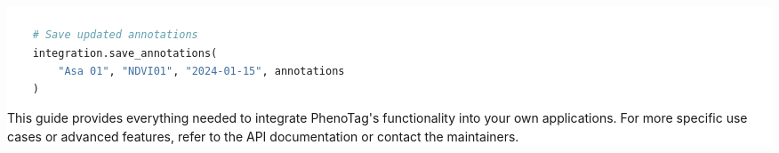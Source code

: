 ```python
    
    # Save updated annotations
    integration.save_annotations(
        "Asa 01", "NDVI01", "2024-01-15", annotations
    )
```

This guide provides everything needed to integrate PhenoTag's functionality into your own applications. For more specific use cases or advanced features, refer to the API documentation or contact the maintainers.
